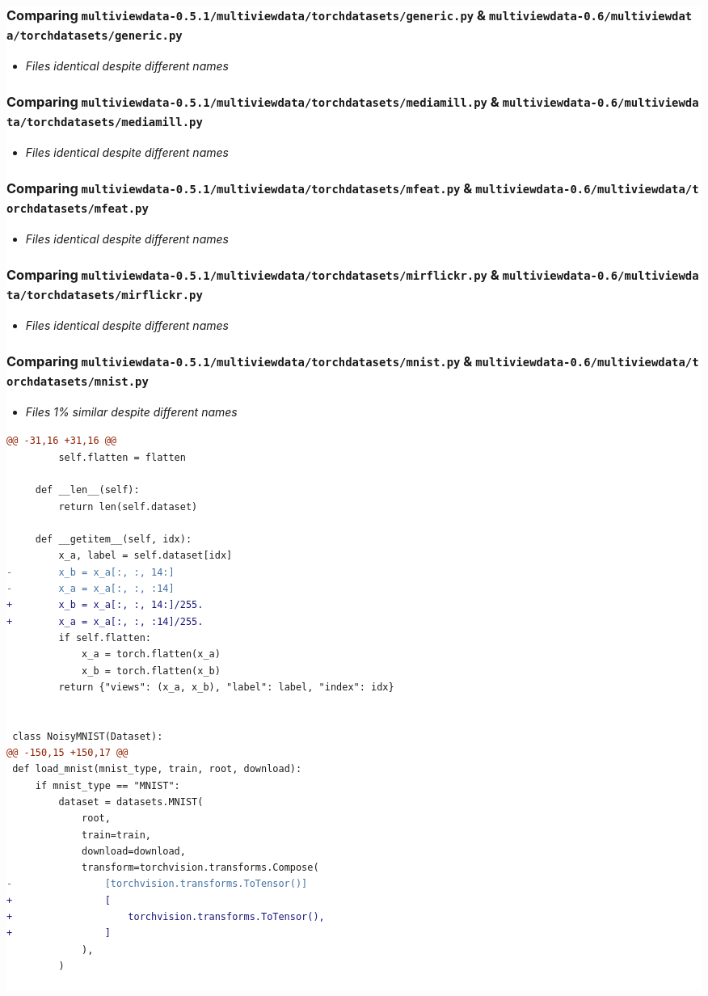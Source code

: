 ### Comparing `multiviewdata-0.5.1/multiviewdata/torchdatasets/generic.py` & `multiviewdata-0.6/multiviewdata/torchdatasets/generic.py`

 * *Files identical despite different names*

### Comparing `multiviewdata-0.5.1/multiviewdata/torchdatasets/mediamill.py` & `multiviewdata-0.6/multiviewdata/torchdatasets/mediamill.py`

 * *Files identical despite different names*

### Comparing `multiviewdata-0.5.1/multiviewdata/torchdatasets/mfeat.py` & `multiviewdata-0.6/multiviewdata/torchdatasets/mfeat.py`

 * *Files identical despite different names*

### Comparing `multiviewdata-0.5.1/multiviewdata/torchdatasets/mirflickr.py` & `multiviewdata-0.6/multiviewdata/torchdatasets/mirflickr.py`

 * *Files identical despite different names*

### Comparing `multiviewdata-0.5.1/multiviewdata/torchdatasets/mnist.py` & `multiviewdata-0.6/multiviewdata/torchdatasets/mnist.py`

 * *Files 1% similar despite different names*

```diff
@@ -31,16 +31,16 @@
         self.flatten = flatten
 
     def __len__(self):
         return len(self.dataset)
 
     def __getitem__(self, idx):
         x_a, label = self.dataset[idx]
-        x_b = x_a[:, :, 14:]
-        x_a = x_a[:, :, :14]
+        x_b = x_a[:, :, 14:]/255.
+        x_a = x_a[:, :, :14]/255.
         if self.flatten:
             x_a = torch.flatten(x_a)
             x_b = torch.flatten(x_b)
         return {"views": (x_a, x_b), "label": label, "index": idx}
 
 
 class NoisyMNIST(Dataset):
@@ -150,15 +150,17 @@
 def load_mnist(mnist_type, train, root, download):
     if mnist_type == "MNIST":
         dataset = datasets.MNIST(
             root,
             train=train,
             download=download,
             transform=torchvision.transforms.Compose(
-                [torchvision.transforms.ToTensor()]
+                [
+                    torchvision.transforms.ToTensor(),
+                ]
             ),
         )
 
```